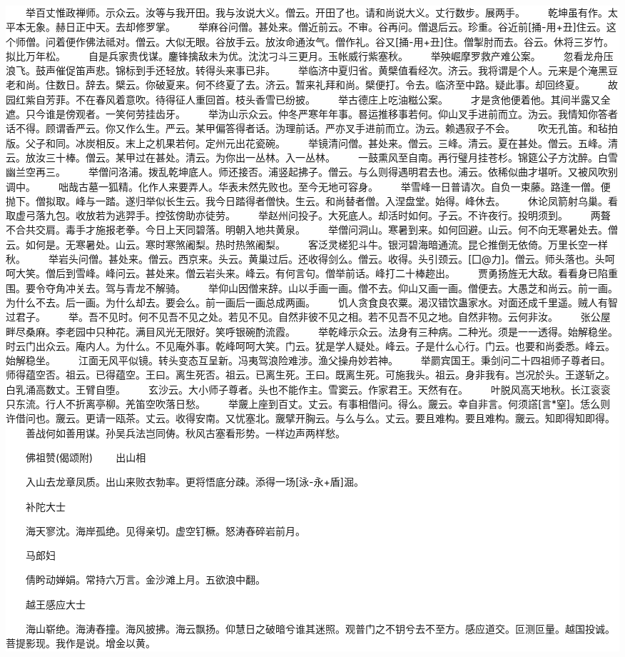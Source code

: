 　　举百丈惟政禅师。示众云。汝等与我开田。我与汝说大义。僧云。开田了也。请和尚说大义。丈行数步。展两手。
　　乾坤虽有作。太平本无象。赫日正中天。去却修罗掌。
　　举麻谷问僧。甚处来。僧近前云。不审。谷再问。僧退后云。珍重。谷近前[捅-用+丑]住云。这个师僧。问着便作佛法祗对。僧云。大似无眼。谷放手云。放汝命通汝气。僧作礼。谷又[捅-用+丑]住。僧掣肘而去。谷云。休将三岁竹。拟比万年松。
　　自是兵家贵伐谋。鏖锋擒敌未为优。沈沈刁斗三更月。玉帐威行紫塞秋。
　　举殃崛摩罗救产难公案。
　　忽看龙舟压浪飞。鼓声催促笛声悲。锦标到手还轻放。转得头来事已非。
　　举临济中夏归省。黄檗值看经次。济云。我将谓是个人。元来是个淹黑豆老和尚。住数日。辞去。檗云。你破夏来。何不终夏了去。济云。暂来礼拜和尚。檗便打。令去。临济至中路。疑此事。却回终夏。
　　故园红紫自芳菲。不在春风着意吹。待得征人重回首。枝头香雪已纷披。
　　举古德庄上吃油糍公案。
　　才是贪他便着他。其间半露又全遮。只今谁是傍观者。一笑何劳挂齿牙。
　　举沩山示众云。仲冬严寒年年事。晷运推移事若何。仰山叉手进前而立。沩云。我情知你答者话不得。顾谓香严云。你又作么生。严云。某甲偏答得者话。沩理前话。严亦叉手进前而立。沩云。赖遇寂子不会。
　　吹无孔笛。和毡拍版。父子和同。冰炭相反。末上之机果若何。定州元出花瓷碗。
　　举镜清问僧。甚处来。僧云。三峰。清云。夏在甚处。僧云。五峰。清云。放汝三十棒。僧云。某甲过在甚处。清云。为你出一丛林。入一丛林。
　　一鼓熏风至自南。再行璧月挂苍杉。锦筵公子方沈醉。白雪幽兰空再三。
　　举僧问洛浦。拨乱乾坤底人。师还接否。浦竖起拂子。僧云。与么则得遇明君去也。浦云。依稀似曲才堪听。又被风吹别调中。
　　咄哉古墓一狐精。化作人来要弄人。华表未然先败也。至今无地可容身。
　　举雪峰一日普请次。自负一束藤。路逢一僧。便抛下。僧拟取。峰与一踏。遂归举似长生云。我今日踏得者僧快。生云。和尚替者僧。入涅盘堂。始得。峰休去。
　　休论凤箭射乌巢。看取虚弓落九包。收放若为逃羿手。控弦傍助亦徒劳。
　　举赵州问投子。大死底人。却活时如何。子云。不许夜行。投明须到。
　　两聱不合共交肩。毒手才施报老拳。今日上天同碧落。明朝入地共黄泉。
　　举僧问洞山。寒暑到来。如何回避。山云。何不向无寒暑处去。僧云。如何是。无寒暑处。山云。寒时寒煞阇梨。热时热煞阇梨。
　　客泛灵槎犯斗牛。银河碧海暗通流。昆仑推倒无依倚。万里长空一样秋。
　　举岩头问僧。甚处来。僧云。西京来。头云。黄巢过后。还收得剑么。僧云。收得。头引颈云。[囗@力]。僧云。师头落也。头呵呵大笑。僧后到雪峰。峰问云。甚处来。僧云岩头来。峰云。有何言句。僧举前话。峰打二十棒趂出。
　　贾勇扬旌无大敌。看看身已陷重围。要令夺角冲关去。驾与青龙不解骑。
　　举仰山因僧来辞。山以手画一画。僧不去。仰山又画一画。僧便去。大愚芝和尚云。前一画。为什么不去。后一画。为什么却去。要会么。前一画后一画总成两画。
　　饥人贪食良农粟。渴汉错饮蛊家水。对面还成千里遥。贼人有智过君子。
　　举。吾不见时。何不见吾不见之处。若见不见。自然非彼不见之相。若不见吾不见之地。自然非物。云何非汝。
　　张公屋畔尽桑麻。李老园中只种花。满目风光无限好。笑呼银碗酌流霞。
　　举乾峰示众云。法身有三种病。二种光。须是一一透得。始解稳坐。时云门出众云。庵内人。为什么。不见庵外事。乾峰呵呵大笑。门云。犹是学人疑处。峰云。子是什么心行。门云。也要和尚委悉。峰云。始解稳坐。
　　江面无风平似镜。转头变态互呈新。冯夷驾浪险难涉。渔父操舟妙若神。
　　举罽宾国王。秉剑问二十四祖师子尊者曰。师得蕴空否。祖云。已得蕴空。王曰。离生死否。祖云。已离生死。王曰。既离生死。可施我头。祖云。身非我有。岂况於头。王遂斩之。白乳涌高数丈。王臂自堕。
　　玄沙云。大小师子尊者。头也不能作主。雪窦云。作家君王。天然有在。
　　叶脱风高天地秋。长江衮衮只东流。行人不折离亭柳。羌笛空吹落日愁。
　　举奯上座到百丈。丈云。有事相借问。得么。奯云。幸自非言。何须譗[言*窒]。恁么则许借问也。奯云。更请一瓯茶。丈云。收得安南。又忧塞北。奯擘开胸云。与么与么。丈云。要且难构。要且难构。奯云。知即得知即得。
　　善战何如善用谋。孙吴兵法岂同俦。秋风古塞看形势。一样边声两样愁。

　　佛祖赞(偈颂附)
　　出山相

　　入山去龙章凤质。出山来败衣勃率。更将悟底分疎。添得一场[泳-永+盾]淈。

　　补陀大士

　　海天寥沈。海岸孤绝。见得亲切。虚空钉橛。怒涛舂碎岩前月。

　　马郎妇

　　倩盻动婵娟。常持六万言。金沙滩上月。五欲浪中翻。

　　越王感应大士

　　海山崭绝。海涛舂撞。海风披拂。海云飘扬。仰慧日之破暗兮谁其迷照。观普门之不钥兮去不至方。感应道交。叵测叵量。越国投诚。菩提影现。我作是说。增金以黄。
